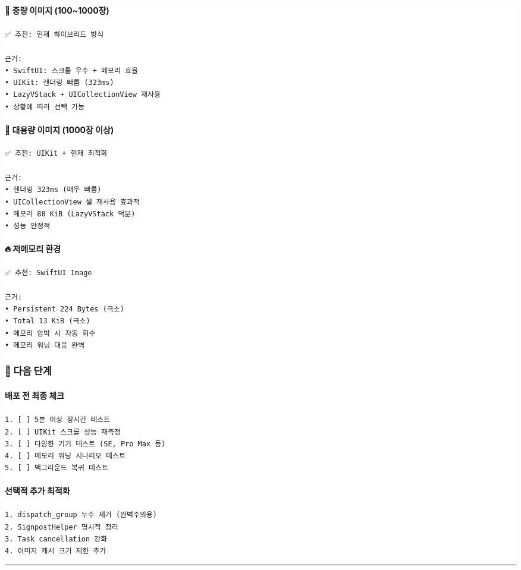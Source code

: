#### 📱 중량 이미지 (100~1000장)
```
✅ 추천: 현재 하이브리드 방식

근거:
• SwiftUI: 스크롤 우수 + 메모리 효율
• UIKit: 렌더링 빠름 (323ms)
• LazyVStack + UICollectionView 재사용
• 상황에 따라 선택 가능
```

#### 📱 대용량 이미지 (1000장 이상)
```
✅ 추천: UIKit + 현재 최적화

근거:
• 렌더링 323ms (매우 빠름)
• UICollectionView 셀 재사용 효과적
• 메모리 88 KiB (LazyVStack 덕분)
• 성능 안정적
```

#### 🔥 저메모리 환경
```
✅ 추천: SwiftUI Image

근거:
• Persistent 224 Bytes (극소)
• Total 13 KiB (극소)
• 메모리 압박 시 자동 회수
• 메모리 워닝 대응 완벽
```

### 🚀 다음 단계

#### 배포 전 최종 체크
```
1. [ ] 5분 이상 장시간 테스트
2. [ ] UIKit 스크롤 성능 재측정
3. [ ] 다양한 기기 테스트 (SE, Pro Max 등)
4. [ ] 메모리 워닝 시나리오 테스트
5. [ ] 백그라운드 복귀 테스트
```

#### 선택적 추가 최적화
```
1. dispatch_group 누수 제거 (완벽주의용)
2. SignpostHelper 명시적 정리
3. Task cancellation 강화
4. 이미지 캐시 크기 제한 추가
```

---

